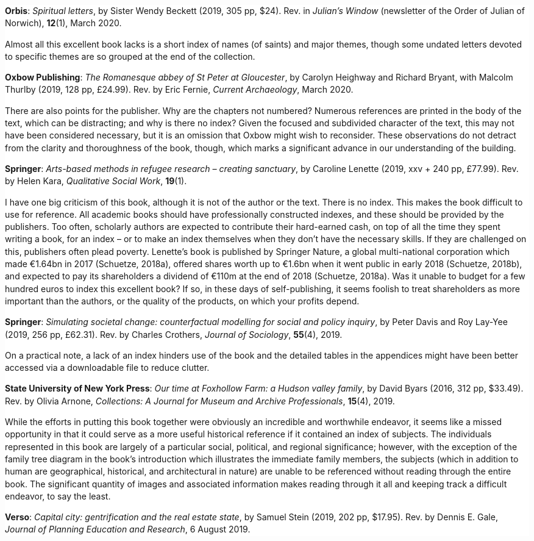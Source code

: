 **Orbis**: _Spiritual letters_, by Sister Wendy Beckett (2019, 305 pp, $24). Rev. in _Julian’s Window_ (newsletter of the Order of Julian of Norwich), **12**(1), March 2020.

Almost all this excellent book lacks is a short index of names (of saints) and major themes, though some undated letters devoted to specific themes are so grouped at the end of the collection.

**Oxbow Publishing**: _The Romanesque abbey of St Peter at Gloucester_, by Carolyn Heighway and Richard Bryant, with Malcolm Thurlby (2019, 128 pp, £24.99). Rev. by Eric Fernie, _Current Archaeology_, March 2020.

There are also points for the publisher. Why are the chapters not numbered? Numerous references are printed in the body of the text, which can be distracting; and why is there no index? Given the focused and subdivided character of the text, this may not have been considered necessary, but it is an omission that Oxbow might wish to reconsider. These observations do not detract from the clarity and thoroughness of the book, though, which marks a significant advance in our understanding of the building.

**Springer**: _Arts-based methods in refugee research – creating sanctuary_, by Caroline Lenette (2019, xxv + 240 pp, £77.99). Rev. by Helen Kara, _Qualitative Social Work_, **19**(1).

I have one big criticism of this book, although it is not of the author or the text. There is no index. This makes the book difficult to use for reference. All academic books should have professionally constructed indexes, and these should be provided by the publishers. Too often, scholarly authors are expected to contribute their hard-earned cash, on top of all the time they spent writing a book, for an index – or to make an index themselves when they don’t have the necessary skills. If they are challenged on this, publishers often plead poverty. Lenette’s book is published by Springer Nature, a global multi-national corporation which made €1.64bn in 2017 (Schuetze, 2018a), offered shares worth up to €1.6bn when it went public in early 2018 (Schuetze, 2018b), and expected to pay its shareholders a dividend of €110m at the end of 2018 (Schuetze, 2018a). Was it unable to budget for a few hundred euros to index this excellent book? If so, in these days of self-publishing, it seems foolish to treat shareholders as more important than the authors, or the quality of the products, on which your profits depend.

**Springer**: _Simulating societal change: counterfactual modelling for social and policy inquiry_, by Peter Davis and Roy Lay-Yee (2019, 256 pp, £62.31). Rev. by Charles Crothers, _Journal of Sociology_, **55**(4), 2019.

On a practical note, a lack of an index hinders use of the book and the detailed tables in the appendices might have been better accessed via a downloadable file to reduce clutter.

**State University of New York Press**: _Our time at Foxhollow Farm: a Hudson valley family_, by David Byars (2016, 312 pp, $33.49). Rev. by Olivia Arnone, _Collections: A Journal for Museum and Archive Professionals_, **15**(4), 2019.

While the efforts in putting this book together were obviously an incredible and worthwhile endeavor, it seems like a missed opportunity in that it could serve as a more useful historical reference if it contained an index of subjects. The individuals represented in this book are largely of a particular social, political, and regional significance; however, with the exception of the family tree diagram in the book’s introduction which illustrates the immediate family members, the subjects (which in addition to human are geographical, historical, and architectural in nature) are unable to be referenced without reading through the entire book. The significant quantity of images and associated information makes reading through it all and keeping track a difficult endeavor, to say the least.

**Verso**: _Capital city: gentrification and the real estate state_, by Samuel Stein (2019, 202 pp, $17.95). Rev. by Dennis E. Gale, _Journal of Planning Education and Research_, 6 August 2019.
